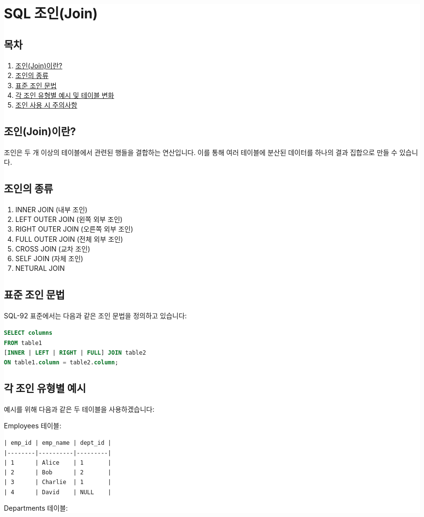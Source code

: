 # SQL 조인(Join)

## 목차

1. [조인(Join)이란?](#조인join이란)
2. [조인의 종류](#조인의-종류)
3. [표준 조인 문법](#표준-조인-문법)
4. [각 조인 유형별 예시 및 테이블 변화](#각-조인-유형별-예시-및-테이블-변화)
5. [조인 사용 시 주의사항](#조인-사용-시-주의사항)

## 조인(Join)이란?

조인은 두 개 이상의 테이블에서 관련된 행들을 결합하는 연산입니다. 이를 통해 여러 테이블에 분산된 데이터를 하나의 결과 집합으로 만들 수 있습니다.

## 조인의 종류

1. INNER JOIN (내부 조인)
2. LEFT OUTER JOIN (왼쪽 외부 조인)
3. RIGHT OUTER JOIN (오른쪽 외부 조인)
4. FULL OUTER JOIN (전체 외부 조인)
5. CROSS JOIN (교차 조인)
6. SELF JOIN (자체 조인)
7. NETURAL JOIN

## 표준 조인 문법

SQL-92 표준에서는 다음과 같은 조인 문법을 정의하고 있습니다:

```sql
SELECT columns
FROM table1
[INNER | LEFT | RIGHT | FULL] JOIN table2
ON table1.column = table2.column;
```

## 각 조인 유형별 예시

예시를 위해 다음과 같은 두 테이블을 사용하겠습니다:

Employees 테이블:

```
| emp_id | emp_name | dept_id |
|--------|----------|---------|
| 1      | Alice    | 1       |
| 2      | Bob      | 2       |
| 3      | Charlie  | 1       |
| 4      | David    | NULL    |
```

Departments 테이블:
